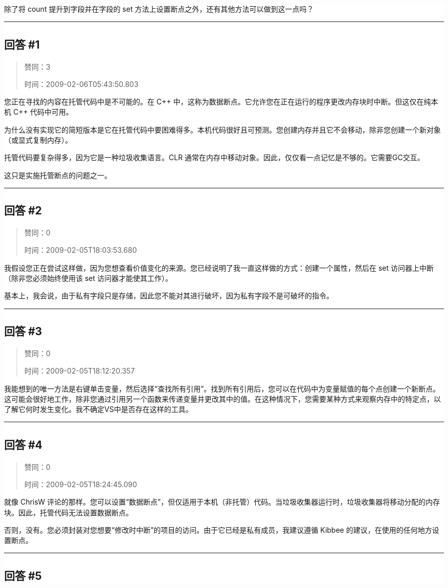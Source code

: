 除了将 count 提升到字段并在字段的 set 方法上设置断点之外，还有其他方法可以做到这一点吗？

* * *

## 回答 #1

> 赞同：3
> 
> 时间：2009-02-06T05:43:50.803

您正在寻找的内容在托管代码中是不可能的。在 C++ 中，这称为数据断点。它允许您在正在运行的程序更改内存块时中断。但这仅在纯本机 C++ 代码中可用。

为什么没有实现它的简短版本是它在托管代码中要困难得多。本机代码很好且可预测。您创建内存并且它不会移动，除非您创建一个新对象（或显式复制内存）。

托管代码要复杂得多，因为它是一种垃圾收集语言。CLR 通常在内存中移动对象。因此，仅仅看一点记忆是不够的。它需要GC交互。

这只是实施托管断点的问题之一。

* * *

## 回答 #2

> 赞同：0
> 
> 时间：2009-02-05T18:03:53.680

我假设您正在尝试这样做，因为您想查看价值变化的来源。您已经说明了我一直这样做的方式：创建一个属性，然后在 set 访问器上中断（除非您必须始终使用该 set 访问器才能使其工作）。

基本上，我会说，由于私有字段只是存储，因此您不能对其进行破坏，因为私有字段不是可破坏的指令。

* * *

## 回答 #3

> 赞同：0
> 
> 时间：2009-02-05T18:12:20.357

我能想到的唯一方法是右键单击变量，然后选择“查找所有引用”。找到所有引用后，您可以在代码中为变量赋值的每个点创建一个新断点。这可能会很好地工作，除非您通过引用另一个函数来传递变量并更改其中的值。在这种情况下，您需要某种方式来观察内存中的特定点，以了解它何时发生变化。我不确定VS中是否存在这样的工具。

* * *

## 回答 #4

> 赞同：0
> 
> 时间：2009-02-05T18:24:45.090

就像 ChrisW 评论的那样。您可以设置“数据断点”，但仅适用于本机（非托管）代码。当垃圾收集器运行时，垃圾收集器将移动分配的内存块。因此，托管代码无法设置数据断点。

否则，没有。您必须封装对您想要“修改时中断”的项目的访问。由于它已经是私有成员，我建议遵循 Kibbee 的建议，在使用的任何地方设置断点。

* * *

## 回答 #5
